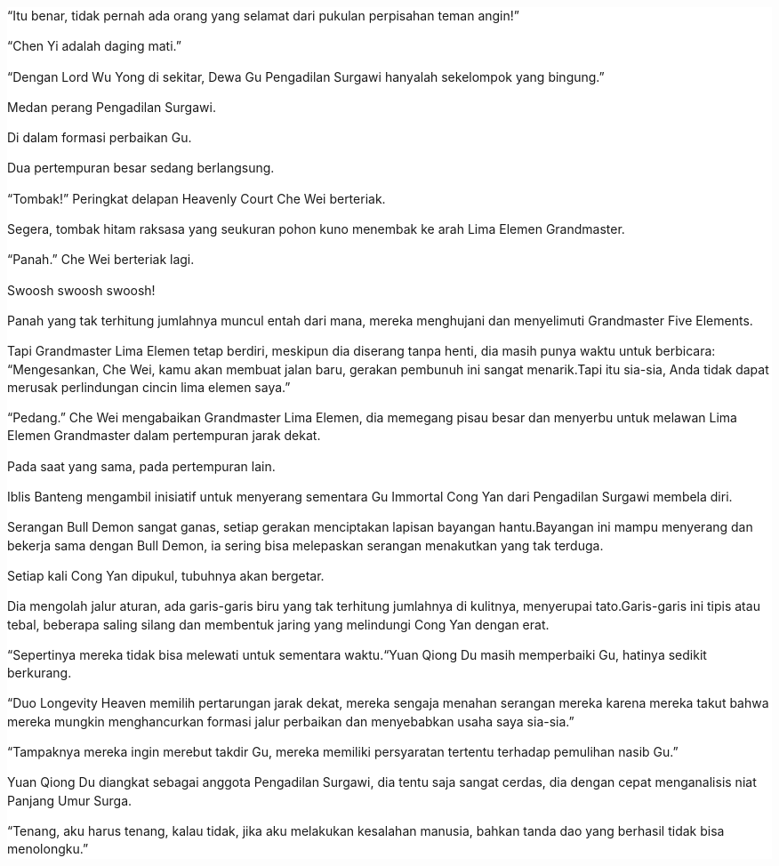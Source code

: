 “Itu benar, tidak pernah ada orang yang selamat dari pukulan perpisahan teman angin!”

“Chen Yi adalah daging mati.”

“Dengan Lord Wu Yong di sekitar, Dewa Gu Pengadilan Surgawi hanyalah sekelompok yang bingung.”

Medan perang Pengadilan Surgawi.

Di dalam formasi perbaikan Gu.

Dua pertempuran besar sedang berlangsung.

“Tombak!” Peringkat delapan Heavenly Court Che Wei berteriak.

Segera, tombak hitam raksasa yang seukuran pohon kuno menembak ke arah Lima Elemen Grandmaster.

“Panah.” Che Wei berteriak lagi.

Swoosh swoosh swoosh!

Panah yang tak terhitung jumlahnya muncul entah dari mana, mereka menghujani dan menyelimuti Grandmaster Five Elements.

Tapi Grandmaster Lima Elemen tetap berdiri, meskipun dia diserang tanpa henti, dia masih punya waktu untuk berbicara: “Mengesankan, Che Wei, kamu akan membuat jalan baru, gerakan pembunuh ini sangat menarik.Tapi itu sia-sia, Anda tidak dapat merusak perlindungan cincin lima elemen saya.”

“Pedang.” Che Wei mengabaikan Grandmaster Lima Elemen, dia memegang pisau besar dan menyerbu untuk melawan Lima Elemen Grandmaster dalam pertempuran jarak dekat.





Pada saat yang sama, pada pertempuran lain.

Iblis Banteng mengambil inisiatif untuk menyerang sementara Gu Immortal Cong Yan dari Pengadilan Surgawi membela diri.

Serangan Bull Demon sangat ganas, setiap gerakan menciptakan lapisan bayangan hantu.Bayangan ini mampu menyerang dan bekerja sama dengan Bull Demon, ia sering bisa melepaskan serangan menakutkan yang tak terduga.

Setiap kali Cong Yan dipukul, tubuhnya akan bergetar.

Dia mengolah jalur aturan, ada garis-garis biru yang tak terhitung jumlahnya di kulitnya, menyerupai tato.Garis-garis ini tipis atau tebal, beberapa saling silang dan membentuk jaring yang melindungi Cong Yan dengan erat.

“Sepertinya mereka tidak bisa melewati untuk sementara waktu.“Yuan Qiong Du masih memperbaiki Gu, hatinya sedikit berkurang.

“Duo Longevity Heaven memilih pertarungan jarak dekat, mereka sengaja menahan serangan mereka karena mereka takut bahwa mereka mungkin menghancurkan formasi jalur perbaikan dan menyebabkan usaha saya sia-sia.”

“Tampaknya mereka ingin merebut takdir Gu, mereka memiliki persyaratan tertentu terhadap pemulihan nasib Gu.”

Yuan Qiong Du diangkat sebagai anggota Pengadilan Surgawi, dia tentu saja sangat cerdas, dia dengan cepat menganalisis niat Panjang Umur Surga.

“Tenang, aku harus tenang, kalau tidak, jika aku melakukan kesalahan manusia, bahkan tanda dao yang berhasil tidak bisa menolongku.”
